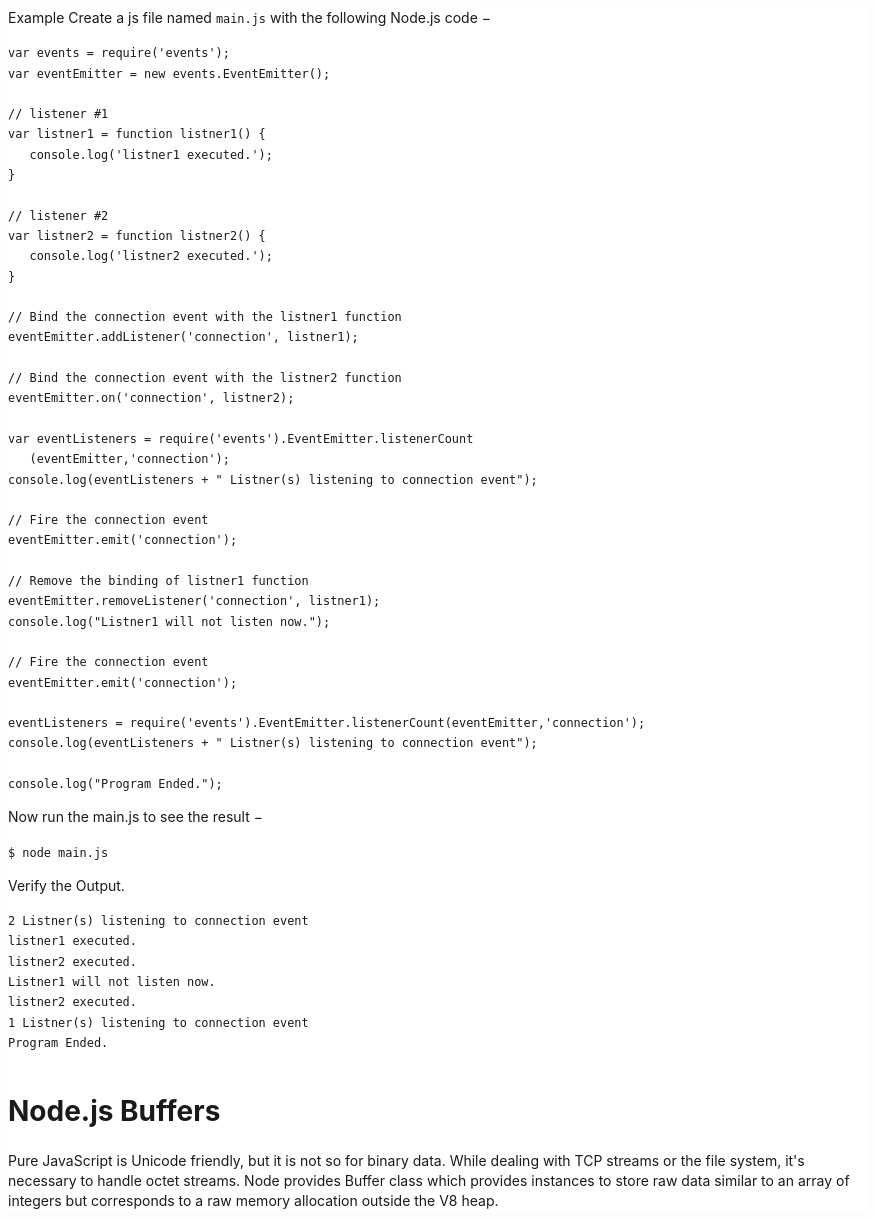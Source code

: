 Example
Create a js file named `main.js` with the following Node.js code −

```
var events = require('events');
var eventEmitter = new events.EventEmitter();

// listener #1
var listner1 = function listner1() {
   console.log('listner1 executed.');
}

// listener #2
var listner2 = function listner2() {
   console.log('listner2 executed.');
}

// Bind the connection event with the listner1 function
eventEmitter.addListener('connection', listner1);

// Bind the connection event with the listner2 function
eventEmitter.on('connection', listner2);

var eventListeners = require('events').EventEmitter.listenerCount
   (eventEmitter,'connection');
console.log(eventListeners + " Listner(s) listening to connection event");

// Fire the connection event 
eventEmitter.emit('connection');

// Remove the binding of listner1 function
eventEmitter.removeListener('connection', listner1);
console.log("Listner1 will not listen now.");

// Fire the connection event 
eventEmitter.emit('connection');

eventListeners = require('events').EventEmitter.listenerCount(eventEmitter,'connection');
console.log(eventListeners + " Listner(s) listening to connection event");

console.log("Program Ended.");
```
Now run the main.js to see the result −
```
$ node main.js
```
Verify the Output.
```
2 Listner(s) listening to connection event
listner1 executed.
listner2 executed.
Listner1 will not listen now.
listner2 executed.
1 Listner(s) listening to connection event
Program Ended.
```
# Node.js Buffers
Pure JavaScript is Unicode friendly, but it is not so for binary data. While dealing with TCP streams or the file system, it's necessary to handle octet streams. Node provides Buffer class which provides instances to store raw data similar to an array of integers but corresponds to a raw memory allocation outside the V8 heap.
